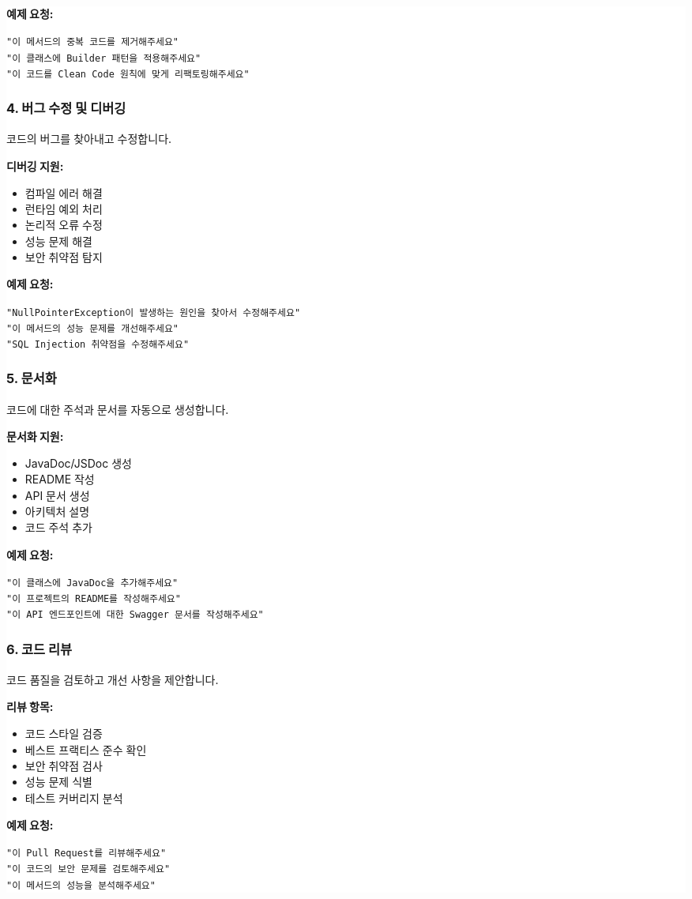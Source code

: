 **예제 요청:**
```
"이 메서드의 중복 코드를 제거해주세요"
"이 클래스에 Builder 패턴을 적용해주세요"
"이 코드를 Clean Code 원칙에 맞게 리팩토링해주세요"
```

### 4. 버그 수정 및 디버깅
코드의 버그를 찾아내고 수정합니다.

**디버깅 지원:**
- 컴파일 에러 해결
- 런타임 예외 처리
- 논리적 오류 수정
- 성능 문제 해결
- 보안 취약점 탐지

**예제 요청:**
```
"NullPointerException이 발생하는 원인을 찾아서 수정해주세요"
"이 메서드의 성능 문제를 개선해주세요"
"SQL Injection 취약점을 수정해주세요"
```

### 5. 문서화
코드에 대한 주석과 문서를 자동으로 생성합니다.

**문서화 지원:**
- JavaDoc/JSDoc 생성
- README 작성
- API 문서 생성
- 아키텍처 설명
- 코드 주석 추가

**예제 요청:**
```
"이 클래스에 JavaDoc을 추가해주세요"
"이 프로젝트의 README를 작성해주세요"
"이 API 엔드포인트에 대한 Swagger 문서를 작성해주세요"
```

### 6. 코드 리뷰
코드 품질을 검토하고 개선 사항을 제안합니다.

**리뷰 항목:**
- 코드 스타일 검증
- 베스트 프랙티스 준수 확인
- 보안 취약점 검사
- 성능 문제 식별
- 테스트 커버리지 분석

**예제 요청:**
```
"이 Pull Request를 리뷰해주세요"
"이 코드의 보안 문제를 검토해주세요"
"이 메서드의 성능을 분석해주세요"
```
